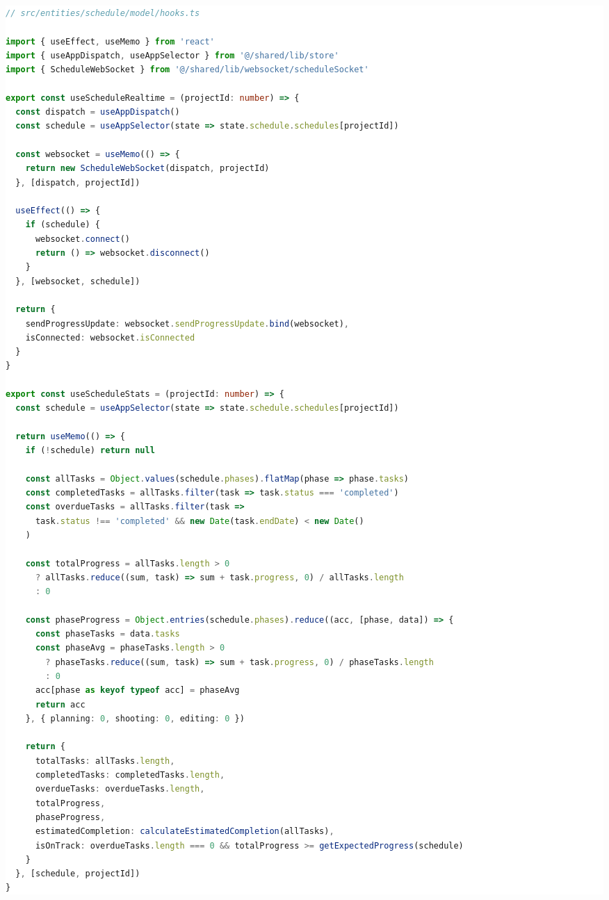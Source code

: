 ```typescript
// src/entities/schedule/model/hooks.ts

import { useEffect, useMemo } from 'react'
import { useAppDispatch, useAppSelector } from '@/shared/lib/store'
import { ScheduleWebSocket } from '@/shared/lib/websocket/scheduleSocket'

export const useScheduleRealtime = (projectId: number) => {
  const dispatch = useAppDispatch()
  const schedule = useAppSelector(state => state.schedule.schedules[projectId])

  const websocket = useMemo(() => {
    return new ScheduleWebSocket(dispatch, projectId)
  }, [dispatch, projectId])

  useEffect(() => {
    if (schedule) {
      websocket.connect()
      return () => websocket.disconnect()
    }
  }, [websocket, schedule])

  return {
    sendProgressUpdate: websocket.sendProgressUpdate.bind(websocket),
    isConnected: websocket.isConnected
  }
}

export const useScheduleStats = (projectId: number) => {
  const schedule = useAppSelector(state => state.schedule.schedules[projectId])

  return useMemo(() => {
    if (!schedule) return null

    const allTasks = Object.values(schedule.phases).flatMap(phase => phase.tasks)
    const completedTasks = allTasks.filter(task => task.status === 'completed')
    const overdueTasks = allTasks.filter(task => 
      task.status !== 'completed' && new Date(task.endDate) < new Date()
    )

    const totalProgress = allTasks.length > 0 
      ? allTasks.reduce((sum, task) => sum + task.progress, 0) / allTasks.length
      : 0

    const phaseProgress = Object.entries(schedule.phases).reduce((acc, [phase, data]) => {
      const phaseTasks = data.tasks
      const phaseAvg = phaseTasks.length > 0
        ? phaseTasks.reduce((sum, task) => sum + task.progress, 0) / phaseTasks.length
        : 0
      acc[phase as keyof typeof acc] = phaseAvg
      return acc
    }, { planning: 0, shooting: 0, editing: 0 })

    return {
      totalTasks: allTasks.length,
      completedTasks: completedTasks.length,
      overdueTasks: overdueTasks.length,
      totalProgress,
      phaseProgress,
      estimatedCompletion: calculateEstimatedCompletion(allTasks),
      isOnTrack: overdueTasks.length === 0 && totalProgress >= getExpectedProgress(schedule)
    }
  }, [schedule, projectId])
}
```